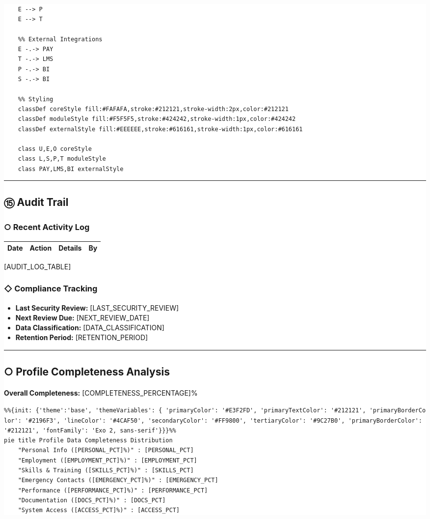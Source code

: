 ```mermaid
    E --> P
    E --> T

    %% External Integrations
    E -.-> PAY
    T -.-> LMS
    P -.-> BI
    S -.-> BI

    %% Styling
    classDef coreStyle fill:#FAFAFA,stroke:#212121,stroke-width:2px,color:#212121
    classDef moduleStyle fill:#F5F5F5,stroke:#424242,stroke-width:1px,color:#424242
    classDef externalStyle fill:#EEEEEE,stroke:#616161,stroke-width:1px,color:#616161

    class U,E,O coreStyle
    class L,S,P,T moduleStyle
    class PAY,LMS,BI externalStyle
```

---

## ⑮ Audit Trail

### ○ Recent Activity Log

| Date | Action | Details | By |
|------|--------|---------|-----|
[AUDIT_LOG_TABLE]

### ◇ Compliance Tracking
- **Last Security Review:** [LAST_SECURITY_REVIEW]
- **Next Review Due:** [NEXT_REVIEW_DATE]
- **Data Classification:** [DATA_CLASSIFICATION]
- **Retention Period:** [RETENTION_PERIOD]

---

## ○ Profile Completeness Analysis

**Overall Completeness:** [COMPLETENESS_PERCENTAGE]%

```mermaid
%%{init: {'theme':'base', 'themeVariables': { 'primaryColor': '#E3F2FD', 'primaryTextColor': '#212121', 'primaryBorderColor': '#2196F3', 'lineColor': '#4CAF50', 'secondaryColor': '#FF9800', 'tertiaryColor': '#9C27B0', 'primaryBorderColor': '#212121', 'fontFamily': 'Exo 2, sans-serif'}}}%%
pie title Profile Data Completeness Distribution
    "Personal Info ([PERSONAL_PCT]%)" : [PERSONAL_PCT]
    "Employment ([EMPLOYMENT_PCT]%)" : [EMPLOYMENT_PCT]
    "Skills & Training ([SKILLS_PCT]%)" : [SKILLS_PCT]
    "Emergency Contacts ([EMERGENCY_PCT]%)" : [EMERGENCY_PCT]
    "Performance ([PERFORMANCE_PCT]%)" : [PERFORMANCE_PCT]
    "Documentation ([DOCS_PCT]%)" : [DOCS_PCT]
    "System Access ([ACCESS_PCT]%)" : [ACCESS_PCT]
```
